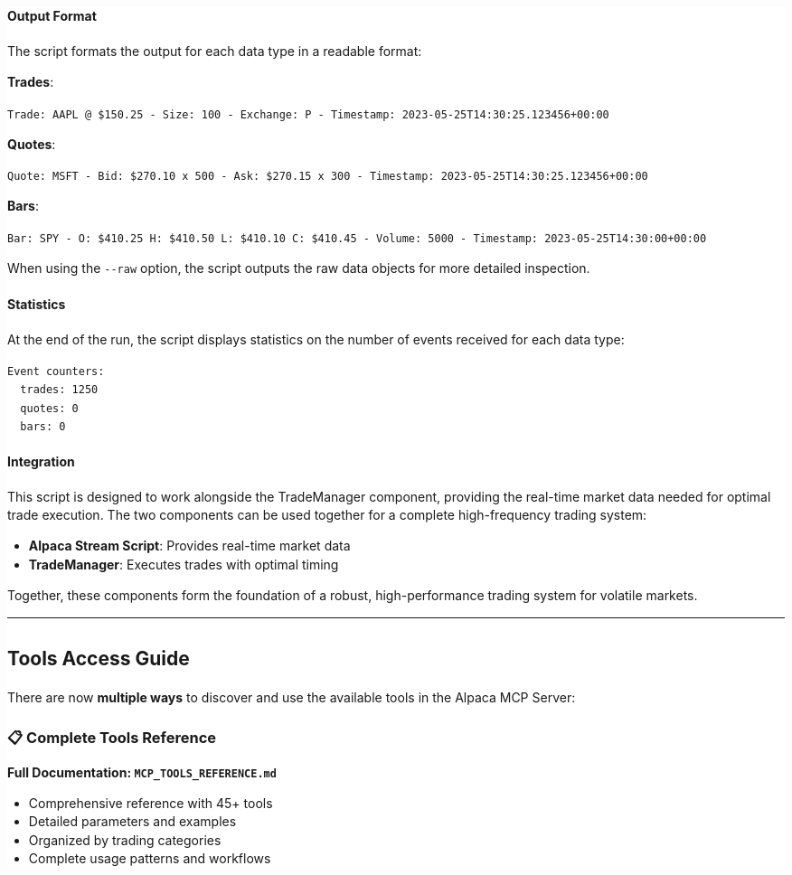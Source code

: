 #### Output Format

The script formats the output for each data type in a readable format:

**Trades**:
```
Trade: AAPL @ $150.25 - Size: 100 - Exchange: P - Timestamp: 2023-05-25T14:30:25.123456+00:00
```

**Quotes**:
```
Quote: MSFT - Bid: $270.10 x 500 - Ask: $270.15 x 300 - Timestamp: 2023-05-25T14:30:25.123456+00:00
```

**Bars**:
```
Bar: SPY - O: $410.25 H: $410.50 L: $410.10 C: $410.45 - Volume: 5000 - Timestamp: 2023-05-25T14:30:00+00:00
```

When using the `--raw` option, the script outputs the raw data objects for more detailed inspection.

#### Statistics

At the end of the run, the script displays statistics on the number of events received for each data type:

```
Event counters:
  trades: 1250
  quotes: 0
  bars: 0
```

#### Integration

This script is designed to work alongside the TradeManager component, providing the real-time market data needed for optimal trade execution. The two components can be used together for a complete high-frequency trading system:

- **Alpaca Stream Script**: Provides real-time market data
- **TradeManager**: Executes trades with optimal timing

Together, these components form the foundation of a robust, high-performance trading system for volatile markets.

---

## Tools Access Guide

There are now **multiple ways** to discover and use the available tools in the Alpaca MCP Server:

### 📋 **Complete Tools Reference**

**Full Documentation: `MCP_TOOLS_REFERENCE.md`**
- Comprehensive reference with 45+ tools
- Detailed parameters and examples
- Organized by trading categories
- Complete usage patterns and workflows
